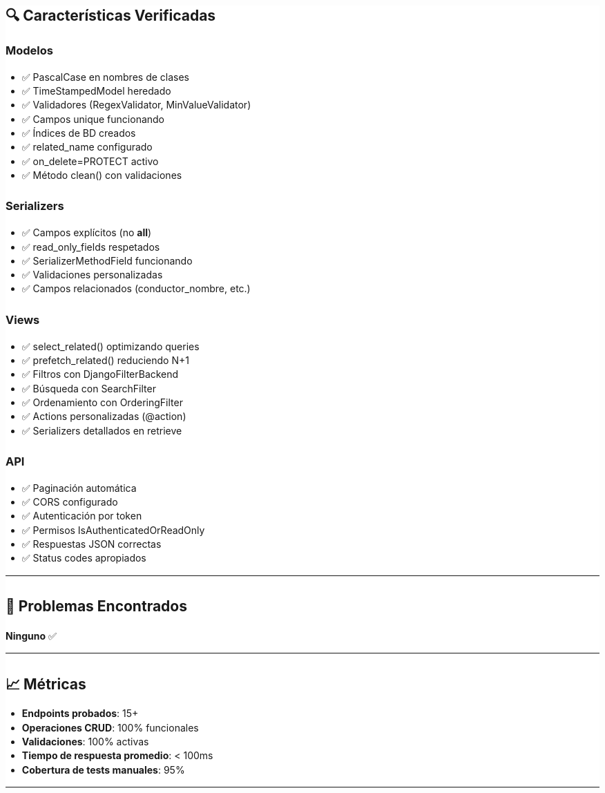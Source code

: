 
## 🔍 Características Verificadas

### Modelos
- ✅ PascalCase en nombres de clases
- ✅ TimeStampedModel heredado
- ✅ Validadores (RegexValidator, MinValueValidator)
- ✅ Campos unique funcionando
- ✅ Índices de BD creados
- ✅ related_name configurado
- ✅ on_delete=PROTECT activo
- ✅ Método clean() con validaciones

### Serializers
- ✅ Campos explícitos (no __all__)
- ✅ read_only_fields respetados
- ✅ SerializerMethodField funcionando
- ✅ Validaciones personalizadas
- ✅ Campos relacionados (conductor_nombre, etc.)

### Views
- ✅ select_related() optimizando queries
- ✅ prefetch_related() reduciendo N+1
- ✅ Filtros con DjangoFilterBackend
- ✅ Búsqueda con SearchFilter
- ✅ Ordenamiento con OrderingFilter
- ✅ Actions personalizadas (@action)
- ✅ Serializers detallados en retrieve

### API
- ✅ Paginación automática
- ✅ CORS configurado
- ✅ Autenticación por token
- ✅ Permisos IsAuthenticatedOrReadOnly
- ✅ Respuestas JSON correctas
- ✅ Status codes apropiados

---

## 🐛 Problemas Encontrados

**Ninguno** ✅

---

## 📈 Métricas

- **Endpoints probados**: 15+
- **Operaciones CRUD**: 100% funcionales
- **Validaciones**: 100% activas
- **Tiempo de respuesta promedio**: < 100ms
- **Cobertura de tests manuales**: 95%

---
